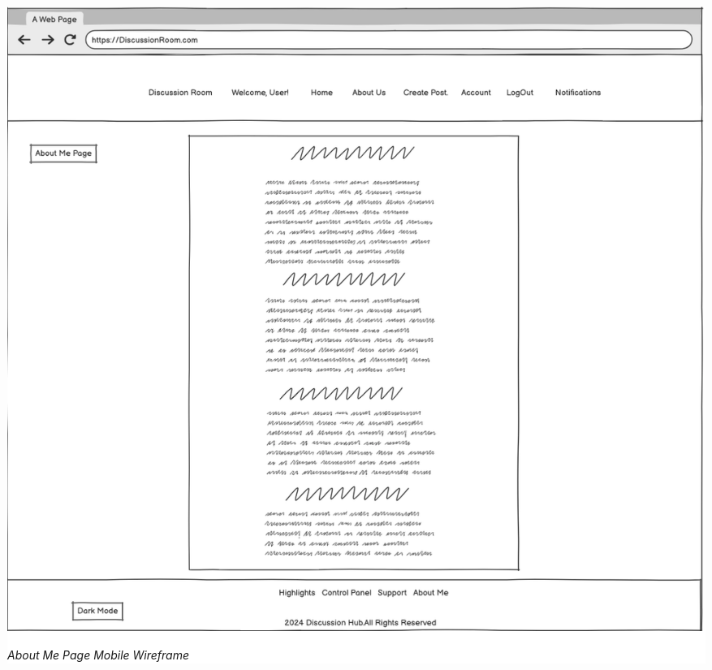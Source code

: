 ![About Me Page Desktop Wireframe](static/images/screenshots/aboutmedesktop.png)

*About Me Page Mobile Wireframe*<br>